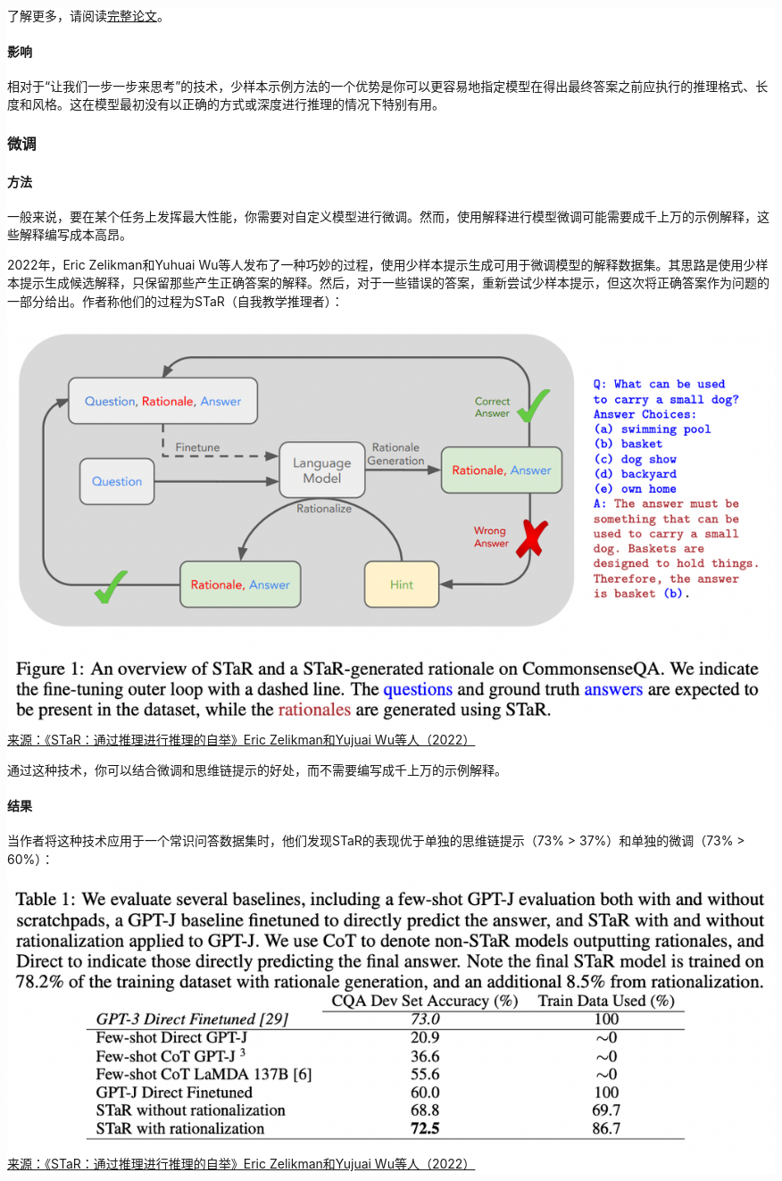 了解更多，请阅读[完整论文](https://arxiv.org/abs/2201.11903)。

#### 影响

相对于“让我们一步一步来思考”的技术，少样本示例方法的一个优势是你可以更容易地指定模型在得出最终答案之前应执行的推理格式、长度和风格。这在模型最初没有以正确的方式或深度进行推理的情况下特别有用。

### 微调

#### 方法

一般来说，要在某个任务上发挥最大性能，你需要对自定义模型进行微调。然而，使用解释进行模型微调可能需要成千上万的示例解释，这些解释编写成本高昂。

2022年，Eric Zelikman和Yuhuai Wu等人发布了一种巧妙的过程，使用少样本提示生成可用于微调模型的解释数据集。其思路是使用少样本提示生成候选解释，只保留那些产生正确答案的解释。然后，对于一些错误的答案，重新尝试少样本提示，但这次将正确答案作为问题的一部分给出。作者称他们的过程为STaR（自我教学推理者）：

[![STaR过程](/images/star_fig1.png)
<br>来源：《STaR：通过推理进行推理的自举》Eric Zelikman和Yujuai Wu等人（2022）](https://arxiv.org/abs/2203.14465)

通过这种技术，你可以结合微调和思维链提示的好处，而不需要编写成千上万的示例解释。

#### 结果

当作者将这种技术应用于一个常识问答数据集时，他们发现STaR的表现优于单独的思维链提示（73% > 37%）和单独的微调（73% > 60%）：

[![STaR结果](/images/star_tab1.png)
<br>来源：《STaR：通过推理进行推理的自举》Eric Zelikman和Yujuai Wu等人（2022）](https://arxiv.org/abs/2203.14465)
